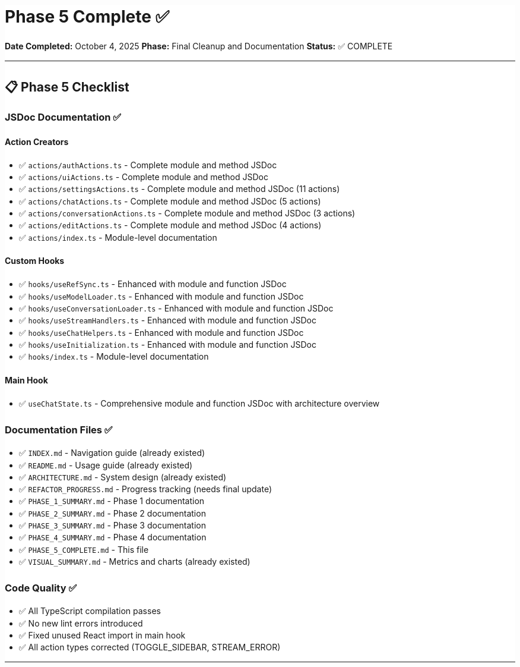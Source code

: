 # Phase 5 Complete ✅

**Date Completed:** October 4, 2025
**Phase:** Final Cleanup and Documentation
**Status:** ✅ COMPLETE

---

## 📋 Phase 5 Checklist

### JSDoc Documentation ✅

#### Action Creators
- ✅ `actions/authActions.ts` - Complete module and method JSDoc
- ✅ `actions/uiActions.ts` - Complete module and method JSDoc
- ✅ `actions/settingsActions.ts` - Complete module and method JSDoc (11 actions)
- ✅ `actions/chatActions.ts` - Complete module and method JSDoc (5 actions)
- ✅ `actions/conversationActions.ts` - Complete module and method JSDoc (3 actions)
- ✅ `actions/editActions.ts` - Complete module and method JSDoc (4 actions)
- ✅ `actions/index.ts` - Module-level documentation

#### Custom Hooks
- ✅ `hooks/useRefSync.ts` - Enhanced with module and function JSDoc
- ✅ `hooks/useModelLoader.ts` - Enhanced with module and function JSDoc
- ✅ `hooks/useConversationLoader.ts` - Enhanced with module and function JSDoc
- ✅ `hooks/useStreamHandlers.ts` - Enhanced with module and function JSDoc
- ✅ `hooks/useChatHelpers.ts` - Enhanced with module and function JSDoc
- ✅ `hooks/useInitialization.ts` - Enhanced with module and function JSDoc
- ✅ `hooks/index.ts` - Module-level documentation

#### Main Hook
- ✅ `useChatState.ts` - Comprehensive module and function JSDoc with architecture overview

### Documentation Files ✅

- ✅ `INDEX.md` - Navigation guide (already existed)
- ✅ `README.md` - Usage guide (already existed)
- ✅ `ARCHITECTURE.md` - System design (already existed)
- ✅ `REFACTOR_PROGRESS.md` - Progress tracking (needs final update)
- ✅ `PHASE_1_SUMMARY.md` - Phase 1 documentation
- ✅ `PHASE_2_SUMMARY.md` - Phase 2 documentation
- ✅ `PHASE_3_SUMMARY.md` - Phase 3 documentation
- ✅ `PHASE_4_SUMMARY.md` - Phase 4 documentation
- ✅ `PHASE_5_COMPLETE.md` - This file
- ✅ `VISUAL_SUMMARY.md` - Metrics and charts (already existed)

### Code Quality ✅

- ✅ All TypeScript compilation passes
- ✅ No new lint errors introduced
- ✅ Fixed unused React import in main hook
- ✅ All action types corrected (TOGGLE_SIDEBAR, STREAM_ERROR)

---